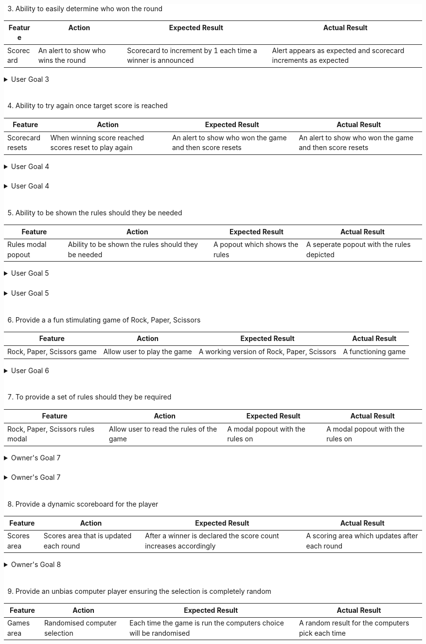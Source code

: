 3. Ability to easily determine who won the round

| **Feature** | **Action** | **Expected Result** | **Actual Result** |
|-------------|------------|---------------------|-------------------|
| Scorecard | An alert to show who wins the round | Scorecard to increment by 1 each time a winner is announced | Alert appears as expected and scorecard increments as expected |

  <details><summary>User Goal 3</summary></details><br>

4. Ability to try again once target score is reached

| **Feature** | **Action** | **Expected Result** | **Actual Result** |
|-------------|------------|---------------------|-------------------|
| Scorecard resets | When winning score reached scores reset to play again | An alert to show who won the game and then score resets | An alert to show who won the game and then score resets |

  <details><summary>User Goal 4</summary></details><br>
  <details><summary>User Goal 4</summary></details><br>

5. Ability to be shown the rules should they be needed

| **Feature** | **Action** | **Expected Result** | **Actual Result** |
|-------------|------------|---------------------|-------------------|
| Rules modal popout | Ability to be shown the rules should they be needed | A popout which shows the rules | A seperate popout with the rules depicted |

  <details><summary>User Goal 5</summary></details><br>
  <details><summary>User Goal 5</summary></details><br>

6. Provide a a fun stimulating game of Rock, Paper, Scissors

| **Feature** | **Action** | **Expected Result** | **Actual Result** |
|-------------|------------|---------------------|-------------------|
| Rock, Paper, Scissors game | Allow user to play the game | A working version of Rock, Paper, Scissors | A functioning game |

  <details><summary>User Goal 6</summary></details><br>

7. To provide a set of rules should they be required

| **Feature** | **Action** | **Expected Result** | **Actual Result** |
|-------------|------------|---------------------|-------------------|
| Rock, Paper, Scissors rules modal | Allow user to read the rules of the game | A modal popout with the rules on | A modal popout with the rules on |

  <details><summary>Owner's Goal 7</summary></details><br>
  <details><summary>Owner's Goal 7</summary></details><br>

8. Provide a dynamic scoreboard for the player

| **Feature** | **Action** | **Expected Result** | **Actual Result** |
|-------------|------------|---------------------|-------------------|
| Scores area | Scores area that is updated each round | After a winner is declared the score count increases accordingly | A scoring area which updates after each round |

  <details><summary>Owner's Goal 8</summary></details><br>

9. Provide an unbias computer player ensuring the selection is completely random

| **Feature** | **Action** | **Expected Result** | **Actual Result** |
|-------------|------------|---------------------|-------------------|
| Games area | Randomised computer selection | Each time the game is run the computers choice will be randomised | A random result for the computers pick each time |
